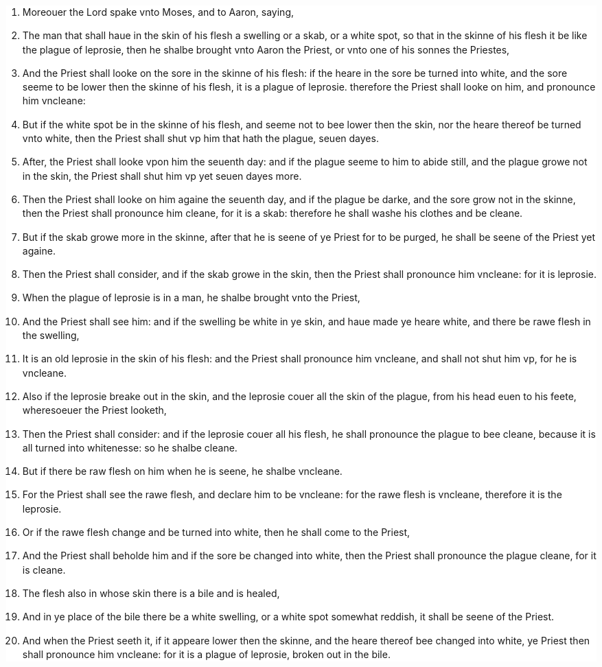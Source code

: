1. Moreouer the Lord spake vnto Moses, and to Aaron, saying,

2. The man that shall haue in the skin of his flesh a swelling or a skab, or a white spot, so that in the skinne of his flesh it be like the plague of leprosie, then he shalbe brought vnto Aaron the Priest, or vnto one of his sonnes the Priestes,

3. And the Priest shall looke on the sore in the skinne of his flesh: if the heare in the sore be turned into white, and the sore seeme to be lower then the skinne of his flesh, it is a plague of leprosie. therefore the Priest shall looke on him, and pronounce him vncleane:

4. But if the white spot be in the skinne of his flesh, and seeme not to bee lower then the skin, nor the heare thereof be turned vnto white, then the Priest shall shut vp him that hath the plague, seuen dayes.

5. After, the Priest shall looke vpon him the seuenth day: and if the plague seeme to him to abide still, and the plague growe not in the skin, the Priest shall shut him vp yet seuen dayes more.

6. Then the Priest shall looke on him againe the seuenth day, and if the plague be darke, and the sore grow not in the skinne, then the Priest shall pronounce him cleane, for it is a skab: therefore he shall washe his clothes and be cleane.

7. But if the skab growe more in the skinne, after that he is seene of ye Priest for to be purged, he shall be seene of the Priest yet againe.

8. Then the Priest shall consider, and if the skab growe in the skin, then the Priest shall pronounce him vncleane: for it is leprosie.

9. When the plague of leprosie is in a man, he shalbe brought vnto the Priest,

10. And the Priest shall see him: and if the swelling be white in ye skin, and haue made ye heare white, and there be rawe flesh in the swelling,

11. It is an old leprosie in the skin of his flesh: and the Priest shall pronounce him vncleane, and shall not shut him vp, for he is vncleane.

12. Also if the leprosie breake out in the skin, and the leprosie couer all the skin of the plague, from his head euen to his feete, wheresoeuer the Priest looketh,

13. Then the Priest shall consider: and if the leprosie couer all his flesh, he shall pronounce the plague to bee cleane, because it is all turned into whitenesse: so he shalbe cleane.

14. But if there be raw flesh on him when he is seene, he shalbe vncleane.

15. For the Priest shall see the rawe flesh, and declare him to be vncleane: for the rawe flesh is vncleane, therefore it is the leprosie.

16. Or if the rawe flesh change and be turned into white, then he shall come to the Priest,

17. And the Priest shall beholde him and if the sore be changed into white, then the Priest shall pronounce the plague cleane, for it is cleane.

18. The flesh also in whose skin there is a bile and is healed,

19. And in ye place of the bile there be a white swelling, or a white spot somewhat reddish, it shall be seene of the Priest.

20. And when the Priest seeth it, if it appeare lower then the skinne, and the heare thereof bee changed into white, ye Priest then shall pronounce him vncleane: for it is a plague of leprosie, broken out in the bile.
